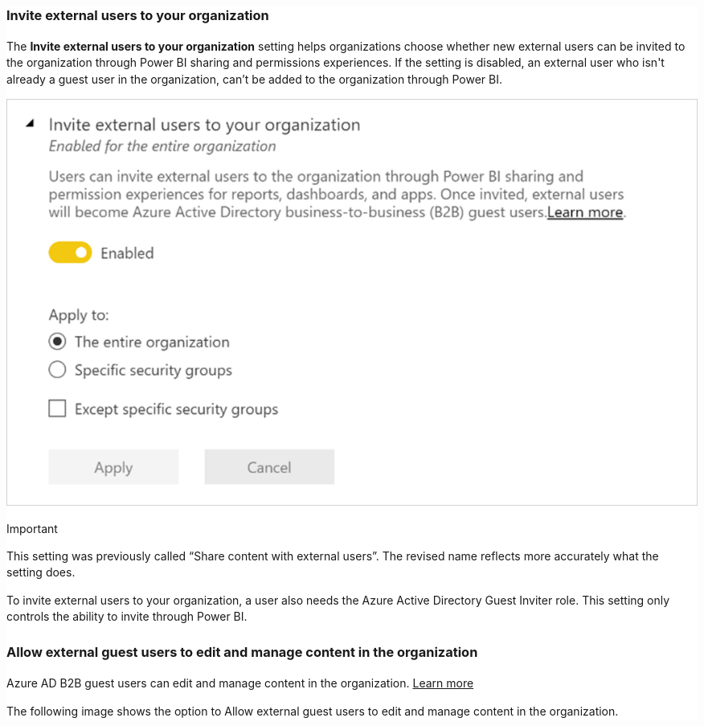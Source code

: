 ### Invite external users to your organization 

The **Invite external users to your organization** setting helps organizations choose whether new external users can be invited to the organization through Power BI sharing and permissions experiences. If the setting is disabled, an external user who isn't already a guest user in the organization, can’t be added to the organization through Power BI.

![Invite external users to your organization](media/service-admin-portal/powerbi-admin-allow-invite-aad-b2b-guests.png)

> [!IMPORTANT]
> This setting was previously called “Share content with external users”. The revised name reflects more accurately what the setting does.

To invite external users to your organization, a user also needs the Azure Active Directory Guest Inviter role. This setting only controls the ability to invite through Power BI. 

### Allow external guest users to edit and manage content in the organization

Azure AD B2B guest users can edit and manage content in the organization. [Learn more](service-admin-azure-ad-b2b.md)

The following image shows the option to Allow external guest users to edit and manage content in the organization.

